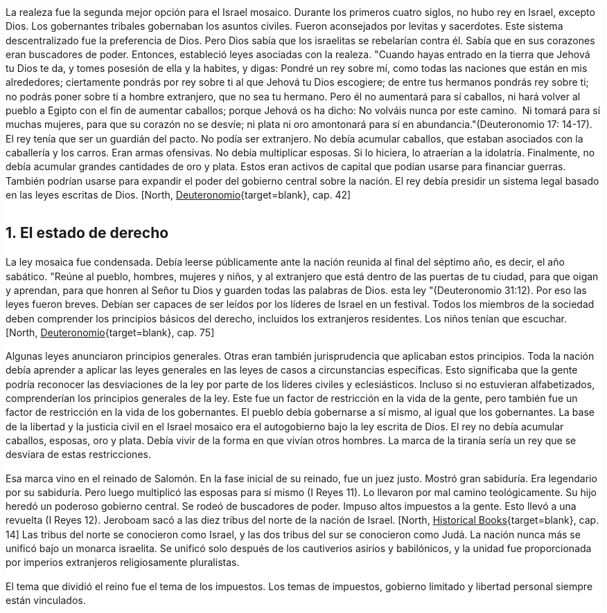 La realeza fue la segunda mejor opción para el Israel mosaico. Durante los primeros cuatro siglos, no hubo rey en Israel, excepto Dios. Los gobernantes tribales gobernaban los asuntos civiles. Fueron aconsejados por levitas y sacerdotes. Este sistema descentralizado fue la preferencia de Dios. Pero Dios sabía que los israelitas se rebelarían contra él. Sabía que en sus corazones eran buscadores de poder. Entonces, estableció leyes asociadas con la realeza. "Cuando hayas entrado en la tierra que Jehová tu Dios te da, y tomes posesión de ella y la habites, y digas: Pondré un rey sobre mí, como todas las naciones que están en mis alrededores; ciertamente pondrás por rey sobre ti al que Jehová tu Dios escogiere; de entre tus hermanos pondrás rey sobre ti; no podrás poner sobre ti a hombre extranjero, que no sea tu hermano. Pero él no aumentará para sí caballos, ni hará volver al pueblo a Egipto con el fin de aumentar caballos; porque Jehová os ha dicho: No volváis nunca por este camino.  Ni tomará para sí muchas mujeres, para que su corazón no se desvíe; ni plata ni oro amontonará para sí en abundancia."(Deuteronomio 17: 14-17). El rey tenía que ser un guardián del pacto. No podía ser extranjero. No debía acumular caballos, que estaban asociados con la caballería y los carros. Eran armas ofensivas. No debía multiplicar esposas. Si lo hiciera, lo atraerían a la idolatría. Finalmente, no debía acumular grandes cantidades de oro y plata. Estos eran activos de capital que podían usarse para financiar guerras. También podrían usarse para expandir el poder del gobierno central sobre la nación. El rey debía presidir un sistema legal basado en las leyes escritas de Dios. \[North, [Deuteronomio](https://www.garynorth.com/InheritanceAndDominion2.pdf){target=blank}, cap. 42\]

## 1. El estado de derecho

La ley mosaica fue condensada. Debía leerse públicamente ante la nación reunida al final del séptimo año, es decir, el año sabático. "Reúne al pueblo, hombres, mujeres y niños, y al extranjero que está dentro de las puertas de tu ciudad, para que oigan y aprendan, para que honren al Señor tu Dios y guarden todas las palabras de Dios. esta ley "(Deuteronomio 31:12). Por eso las leyes fueron breves. Debían ser capaces de ser leídos por los líderes de Israel en un festival. Todos los miembros de la sociedad deben comprender los principios básicos del derecho, incluidos los extranjeros residentes. Los niños tenían que escuchar. \[North, [Deuteronomio](https://www.garynorth.com/InheritanceAndDominion3.pdf){target=blank}, cap. 75\]

Algunas leyes anunciaron principios generales. Otras eran también jurisprudencia que aplicaban estos principios. Toda la nación debía aprender a aplicar las leyes generales en las leyes de casos a circunstancias específicas. Esto significaba que la gente podría reconocer las desviaciones de la ley por parte de los líderes civiles y eclesiásticos. Incluso si no estuvieran alfabetizados, comprenderían los principios generales de la ley. Este fue un factor de restricción en la vida de la gente, pero también fue un factor de restricción en la vida de los gobernantes. El pueblo debía gobernarse a sí mismo, al igual que los gobernantes. La base de la libertad y la justicia civil en el Israel mosaico era el autogobierno bajo la ley escrita de Dios. El rey no debía acumular caballos, esposas, oro y plata. Debía vivir de la forma en que vivían otros hombres. La marca de la tiranía sería un rey que se desviara de estas restricciones.

Esa marca vino en el reinado de Salomón. En la fase inicial de su reinado, fue un juez justo. Mostró gran sabiduría. Era legendario por su sabiduría. Pero luego multiplicó las esposas para sí mismo (I Reyes 11). Lo llevaron por mal camino teológicamente. Su hijo heredó un poderoso gobierno central. Se rodeó de buscadores de poder. Impuso altos impuestos a la gente. Esto llevó a una revuelta (I Reyes 12). Jeroboam sacó a las diez tribus del norte de la nación de Israel. \[North, [Historical Books](https://www.garynorth.com/DisobedienceAndDefeat.pdf){target=blank}, cap. 14\] Las tribus del norte se conocieron como Israel, y las dos tribus del sur se conocieron como Judá. La nación nunca más se unificó bajo un monarca israelita. Se unificó solo después de los cautiverios asirios y babilónicos, y la unidad fue proporcionada por imperios extranjeros religiosamente pluralistas.

El tema que dividió el reino fue el tema de los impuestos. Los temas de impuestos, gobierno limitado y libertad personal siempre están vinculados.
